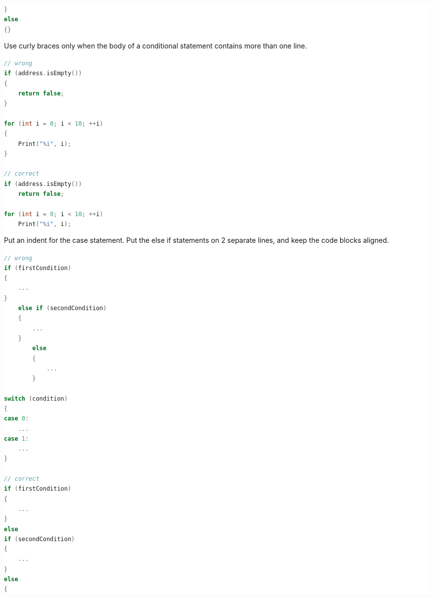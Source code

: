 ```cpp
}
else
{}
```

Use curly braces only when the body of a conditional statement contains more than one line.

```cpp
// wrong
if (address.isEmpty())
{
	return false;
}

for (int i = 0; i < 10; ++i)
{
	Print("%i", i);
}

// correct
if (address.isEmpty())
	return false;

for (int i = 0; i < 10; ++i)
	Print("%i", i);
```

Put an indent for the case statement. Put the else if statements on 2 separate lines, and keep the code blocks aligned.

```cpp
// wrong
if (firstCondition)
{
    ...
}
    else if (secondCondition)
    {
        ...
    }
        else
        {
            ...
        }

switch (condition)
{
case 0:
    ...
case 1:
    ...
}

// correct
if (firstCondition)
{
    ...
}
else
if (secondCondition)
{
    ...
}
else
{
```